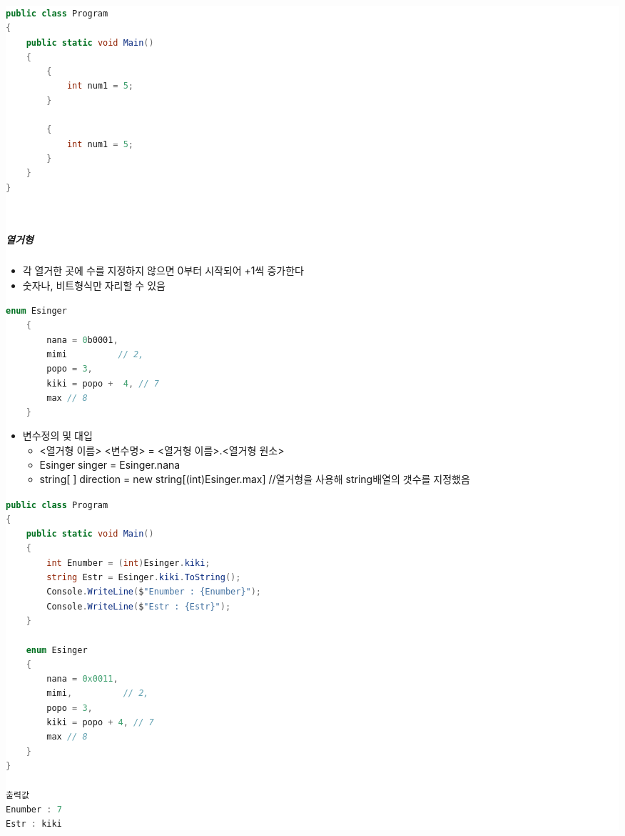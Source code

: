~~~c#
public class Program
{
	public static void Main()
	{
        {
			int num1 = 5;
        }

        {
			int num1 = 5;
        }
	}
}
~~~

<br/>

##### 열거형
 - 각 열거한 곳에 수를 지정하지 않으면 0부터 시작되어 +1씩 증가한다
 - 숫자나, 비트형식만 자리할 수 있음

~~~c#
enum Esinger
    {
        nana = 0b0001,
        mimi          // 2,
        popo = 3,
        kiki = popo +  4, // 7
        max // 8
    }
~~~

  - 변수정의 및 대입
    - <열거형 이름> <변수명> = <열거형 이름>.<열거형 원소>
    - Esinger singer = Esinger.nana
    - string[ ] direction = new string[(int)Esinger.max] //열거형을 사용해 string배열의 갯수를 지정했음

~~~c#
public class Program
{
	public static void Main()
	{
		int Enumber = (int)Esinger.kiki;
		string Estr = Esinger.kiki.ToString();
		Console.WriteLine($"Enumber : {Enumber}");
		Console.WriteLine($"Estr : {Estr}");
	}

	enum Esinger
	{
		nana = 0x0011,
		mimi,          // 2,
		popo = 3,
		kiki = popo + 4, // 7
		max // 8
	}
}

출력값
Enumber : 7
Estr : kiki
~~~
